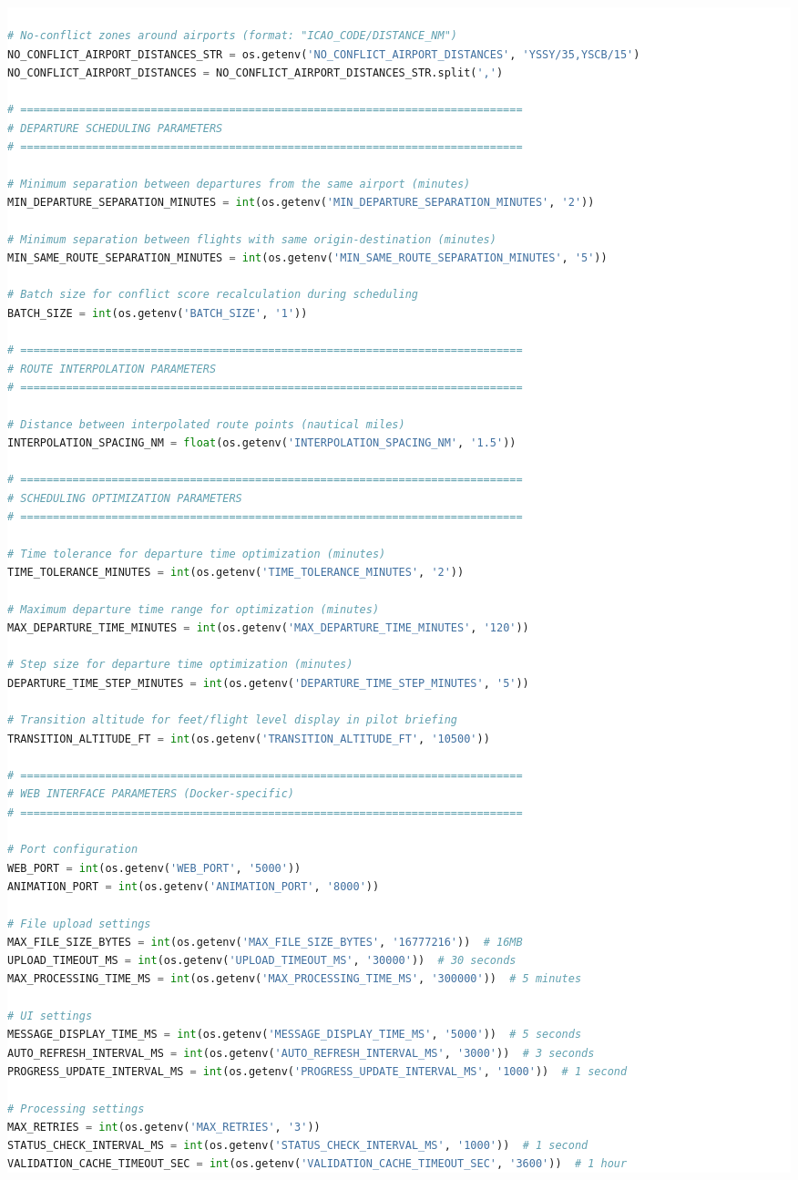 ```python

# No-conflict zones around airports (format: "ICAO_CODE/DISTANCE_NM")
NO_CONFLICT_AIRPORT_DISTANCES_STR = os.getenv('NO_CONFLICT_AIRPORT_DISTANCES', 'YSSY/35,YSCB/15')
NO_CONFLICT_AIRPORT_DISTANCES = NO_CONFLICT_AIRPORT_DISTANCES_STR.split(',')

# =============================================================================
# DEPARTURE SCHEDULING PARAMETERS
# =============================================================================

# Minimum separation between departures from the same airport (minutes)
MIN_DEPARTURE_SEPARATION_MINUTES = int(os.getenv('MIN_DEPARTURE_SEPARATION_MINUTES', '2'))

# Minimum separation between flights with same origin-destination (minutes)
MIN_SAME_ROUTE_SEPARATION_MINUTES = int(os.getenv('MIN_SAME_ROUTE_SEPARATION_MINUTES', '5'))

# Batch size for conflict score recalculation during scheduling
BATCH_SIZE = int(os.getenv('BATCH_SIZE', '1'))

# =============================================================================
# ROUTE INTERPOLATION PARAMETERS
# =============================================================================

# Distance between interpolated route points (nautical miles)
INTERPOLATION_SPACING_NM = float(os.getenv('INTERPOLATION_SPACING_NM', '1.5'))

# =============================================================================
# SCHEDULING OPTIMIZATION PARAMETERS
# =============================================================================

# Time tolerance for departure time optimization (minutes)
TIME_TOLERANCE_MINUTES = int(os.getenv('TIME_TOLERANCE_MINUTES', '2'))

# Maximum departure time range for optimization (minutes)
MAX_DEPARTURE_TIME_MINUTES = int(os.getenv('MAX_DEPARTURE_TIME_MINUTES', '120'))

# Step size for departure time optimization (minutes)
DEPARTURE_TIME_STEP_MINUTES = int(os.getenv('DEPARTURE_TIME_STEP_MINUTES', '5'))

# Transition altitude for feet/flight level display in pilot briefing
TRANSITION_ALTITUDE_FT = int(os.getenv('TRANSITION_ALTITUDE_FT', '10500'))

# =============================================================================
# WEB INTERFACE PARAMETERS (Docker-specific)
# =============================================================================

# Port configuration
WEB_PORT = int(os.getenv('WEB_PORT', '5000'))
ANIMATION_PORT = int(os.getenv('ANIMATION_PORT', '8000'))

# File upload settings
MAX_FILE_SIZE_BYTES = int(os.getenv('MAX_FILE_SIZE_BYTES', '16777216'))  # 16MB
UPLOAD_TIMEOUT_MS = int(os.getenv('UPLOAD_TIMEOUT_MS', '30000'))  # 30 seconds
MAX_PROCESSING_TIME_MS = int(os.getenv('MAX_PROCESSING_TIME_MS', '300000'))  # 5 minutes

# UI settings
MESSAGE_DISPLAY_TIME_MS = int(os.getenv('MESSAGE_DISPLAY_TIME_MS', '5000'))  # 5 seconds
AUTO_REFRESH_INTERVAL_MS = int(os.getenv('AUTO_REFRESH_INTERVAL_MS', '3000'))  # 3 seconds
PROGRESS_UPDATE_INTERVAL_MS = int(os.getenv('PROGRESS_UPDATE_INTERVAL_MS', '1000'))  # 1 second

# Processing settings
MAX_RETRIES = int(os.getenv('MAX_RETRIES', '3'))
STATUS_CHECK_INTERVAL_MS = int(os.getenv('STATUS_CHECK_INTERVAL_MS', '1000'))  # 1 second
VALIDATION_CACHE_TIMEOUT_SEC = int(os.getenv('VALIDATION_CACHE_TIMEOUT_SEC', '3600'))  # 1 hour
```